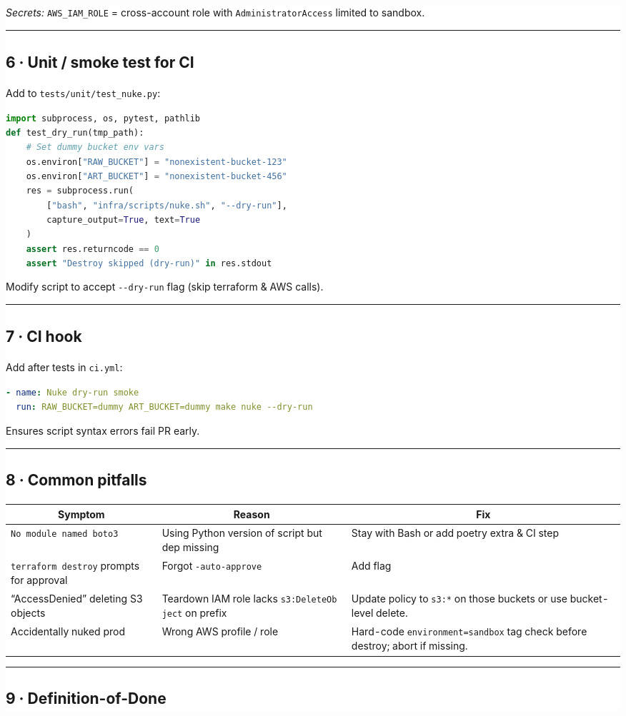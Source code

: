 *Secrets:* `AWS_IAM_ROLE` = cross-account role with `AdministratorAccess` limited to sandbox.

---

## 6 · Unit / smoke test for CI

Add to `tests/unit/test_nuke.py`:

```python
import subprocess, os, pytest, pathlib
def test_dry_run(tmp_path):
    # Set dummy bucket env vars
    os.environ["RAW_BUCKET"] = "nonexistent-bucket-123"
    os.environ["ART_BUCKET"] = "nonexistent-bucket-456"
    res = subprocess.run(
        ["bash", "infra/scripts/nuke.sh", "--dry-run"],
        capture_output=True, text=True
    )
    assert res.returncode == 0
    assert "Destroy skipped (dry-run)" in res.stdout
```

Modify script to accept `--dry-run` flag (skip terraform & AWS calls).

---

## 7 · CI hook

Add after tests in `ci.yml`:

```yaml
- name: Nuke dry-run smoke
  run: RAW_BUCKET=dummy ART_BUCKET=dummy make nuke --dry-run
```

Ensures script syntax errors fail PR early.

---

## 8 · Common pitfalls

| Symptom                                  | Reason                                              | Fix                                                                         |
|------------------------------------------|-----------------------------------------------------|-----------------------------------------------------------------------------|
| `No module named boto3`                  | Using Python version of script but dep missing      | Stay with Bash or add poetry extra & CI step                                |
| `terraform destroy` prompts for approval | Forgot `-auto-approve`                              | Add flag                                                                    |
| “AccessDenied” deleting S3 objects       | Teardown IAM role lacks `s3:DeleteObject` on prefix | Update policy to `s3:*` on those buckets or use bucket-level delete.        |
| Accidentally nuked prod                  | Wrong AWS profile / role                            | Hard-code `environment=sandbox` tag check before destroy; abort if missing. |

---

## 9 · Definition-of-Done
